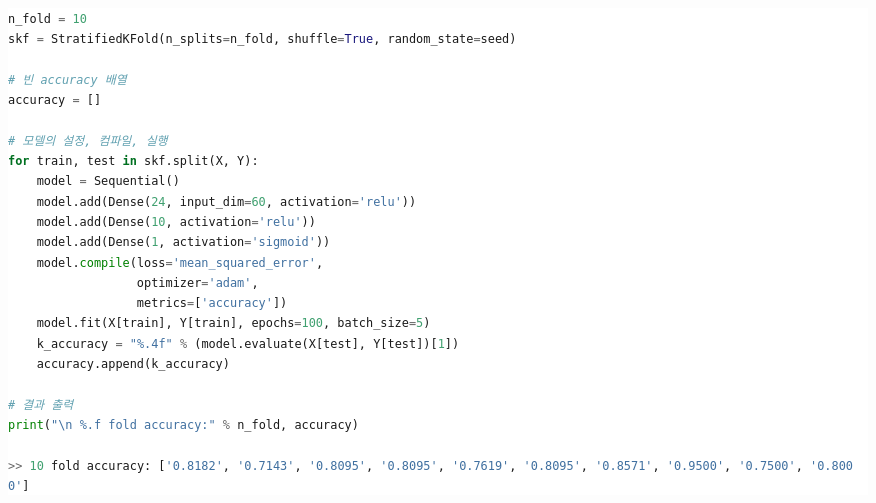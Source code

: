   ~~~python
  n_fold = 10
  skf = StratifiedKFold(n_splits=n_fold, shuffle=True, random_state=seed)
  
  # 빈 accuracy 배열
  accuracy = []
  
  # 모델의 설정, 컴파일, 실행
  for train, test in skf.split(X, Y):
      model = Sequential()
      model.add(Dense(24, input_dim=60, activation='relu'))
      model.add(Dense(10, activation='relu'))
      model.add(Dense(1, activation='sigmoid'))
      model.compile(loss='mean_squared_error',
                    optimizer='adam',
                    metrics=['accuracy'])
      model.fit(X[train], Y[train], epochs=100, batch_size=5)
      k_accuracy = "%.4f" % (model.evaluate(X[test], Y[test])[1])
      accuracy.append(k_accuracy)
  
  # 결과 출력
  print("\n %.f fold accuracy:" % n_fold, accuracy)
  
  >> 10 fold accuracy: ['0.8182', '0.7143', '0.8095', '0.8095', '0.7619', '0.8095', '0.8571', '0.9500', '0.7500', '0.8000']
  ~~~

